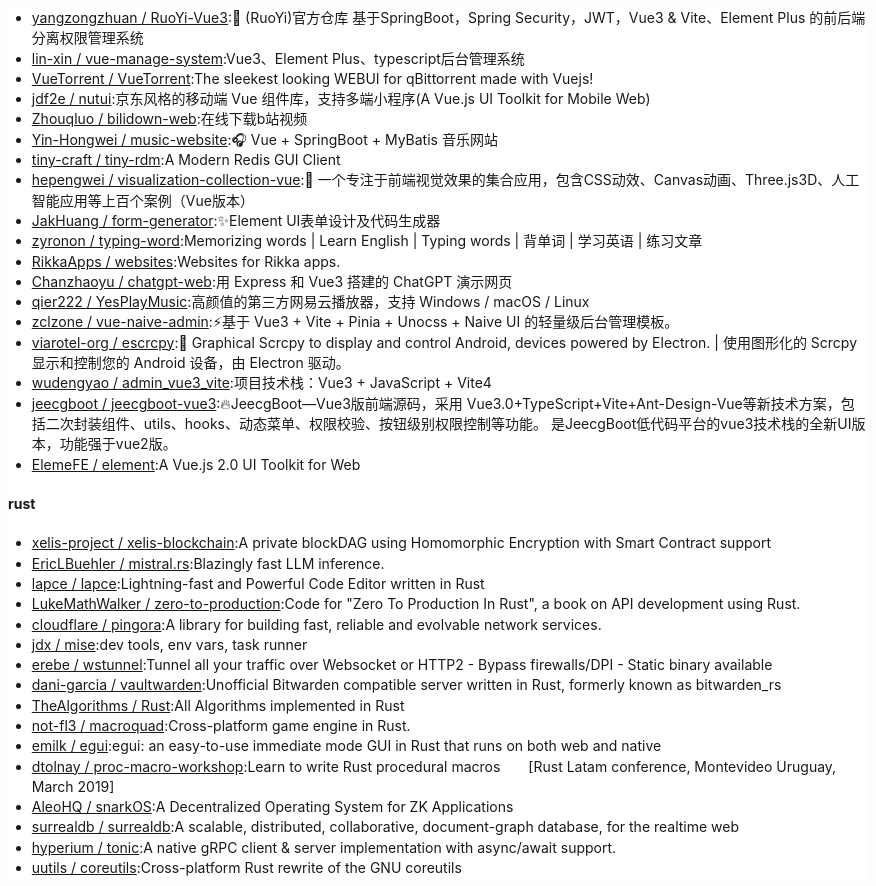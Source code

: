 * [yangzongzhuan / RuoYi-Vue3](https://github.com/yangzongzhuan/RuoYi-Vue3):🎉 (RuoYi)官方仓库 基于SpringBoot，Spring Security，JWT，Vue3 & Vite、Element Plus 的前后端分离权限管理系统
* [lin-xin / vue-manage-system](https://github.com/lin-xin/vue-manage-system):Vue3、Element Plus、typescript后台管理系统
* [VueTorrent / VueTorrent](https://github.com/VueTorrent/VueTorrent):The sleekest looking WEBUI for qBittorrent made with Vuejs!
* [jdf2e / nutui](https://github.com/jdf2e/nutui):京东风格的移动端 Vue 组件库，支持多端小程序(A Vue.js UI Toolkit for Mobile Web)
* [Zhouqluo / bilidown-web](https://github.com/Zhouqluo/bilidown-web):在线下载b站视频
* [Yin-Hongwei / music-website](https://github.com/Yin-Hongwei/music-website):🎧 Vue + SpringBoot + MyBatis 音乐网站
* [tiny-craft / tiny-rdm](https://github.com/tiny-craft/tiny-rdm):A Modern Redis GUI Client
* [hepengwei / visualization-collection-vue](https://github.com/hepengwei/visualization-collection-vue):🌈 一个专注于前端视觉效果的集合应用，包含CSS动效、Canvas动画、Three.js3D、人工智能应用等上百个案例（Vue版本）
* [JakHuang / form-generator](https://github.com/JakHuang/form-generator):✨Element UI表单设计及代码生成器
* [zyronon / typing-word](https://github.com/zyronon/typing-word):Memorizing words | Learn English | Typing words | 背单词 | 学习英语 | 练习文章
* [RikkaApps / websites](https://github.com/RikkaApps/websites):Websites for Rikka apps.
* [Chanzhaoyu / chatgpt-web](https://github.com/Chanzhaoyu/chatgpt-web):用 Express 和 Vue3 搭建的 ChatGPT 演示网页
* [qier222 / YesPlayMusic](https://github.com/qier222/YesPlayMusic):高颜值的第三方网易云播放器，支持 Windows / macOS / Linux
* [zclzone / vue-naive-admin](https://github.com/zclzone/vue-naive-admin):⚡️基于 Vue3 + Vite + Pinia + Unocss + Naive UI 的轻量级后台管理模板。
* [viarotel-org / escrcpy](https://github.com/viarotel-org/escrcpy):📱 Graphical Scrcpy to display and control Android, devices powered by Electron. | 使用图形化的 Scrcpy 显示和控制您的 Android 设备，由 Electron 驱动。
* [wudengyao / admin_vue3_vite](https://github.com/wudengyao/admin_vue3_vite):项目技术栈：Vue3 + JavaScript + Vite4
* [jeecgboot / jeecgboot-vue3](https://github.com/jeecgboot/jeecgboot-vue3):🔥JeecgBoot—Vue3版前端源码，采用 Vue3.0+TypeScript+Vite+Ant-Design-Vue等新技术方案，包括二次封装组件、utils、hooks、动态菜单、权限校验、按钮级别权限控制等功能。 是JeecgBoot低代码平台的vue3技术栈的全新UI版本，功能强于vue2版。
* [ElemeFE / element](https://github.com/ElemeFE/element):A Vue.js 2.0 UI Toolkit for Web

#### rust
* [xelis-project / xelis-blockchain](https://github.com/xelis-project/xelis-blockchain):A private blockDAG using Homomorphic Encryption with Smart Contract support
* [EricLBuehler / mistral.rs](https://github.com/EricLBuehler/mistral.rs):Blazingly fast LLM inference.
* [lapce / lapce](https://github.com/lapce/lapce):Lightning-fast and Powerful Code Editor written in Rust
* [LukeMathWalker / zero-to-production](https://github.com/LukeMathWalker/zero-to-production):Code for "Zero To Production In Rust", a book on API development using Rust.
* [cloudflare / pingora](https://github.com/cloudflare/pingora):A library for building fast, reliable and evolvable network services.
* [jdx / mise](https://github.com/jdx/mise):dev tools, env vars, task runner
* [erebe / wstunnel](https://github.com/erebe/wstunnel):Tunnel all your traffic over Websocket or HTTP2 - Bypass firewalls/DPI - Static binary available
* [dani-garcia / vaultwarden](https://github.com/dani-garcia/vaultwarden):Unofficial Bitwarden compatible server written in Rust, formerly known as bitwarden_rs
* [TheAlgorithms / Rust](https://github.com/TheAlgorithms/Rust):All Algorithms implemented in Rust
* [not-fl3 / macroquad](https://github.com/not-fl3/macroquad):Cross-platform game engine in Rust.
* [emilk / egui](https://github.com/emilk/egui):egui: an easy-to-use immediate mode GUI in Rust that runs on both web and native
* [dtolnay / proc-macro-workshop](https://github.com/dtolnay/proc-macro-workshop):Learn to write Rust procedural macros  [Rust Latam conference, Montevideo Uruguay, March 2019]
* [AleoHQ / snarkOS](https://github.com/AleoHQ/snarkOS):A Decentralized Operating System for ZK Applications
* [surrealdb / surrealdb](https://github.com/surrealdb/surrealdb):A scalable, distributed, collaborative, document-graph database, for the realtime web
* [hyperium / tonic](https://github.com/hyperium/tonic):A native gRPC client & server implementation with async/await support.
* [uutils / coreutils](https://github.com/uutils/coreutils):Cross-platform Rust rewrite of the GNU coreutils